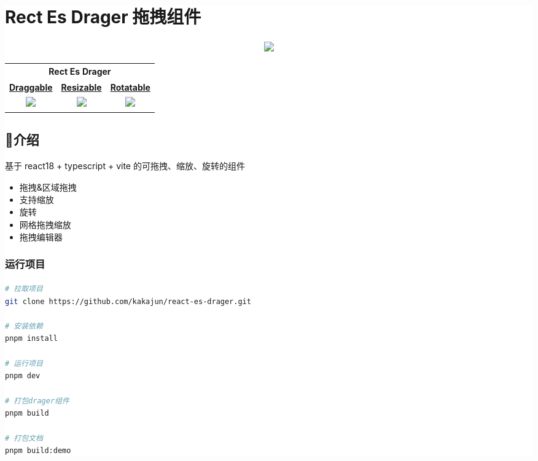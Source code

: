 # Rect Es Drager 拖拽组件

<p align="middle" ><img width="100" src="https://kakajun.github.io/react-es-drager/logo/logo.png"/></p>

<table width="100%" align="center">
<tr>
<th colspan="4">Rect Es Drager</th>
</tr>
<tr>
<td align="center"><a href="https://kakajun.github.io/react-es-drager/"><strong>Draggable</strong></a></td>
<td align="center"><a href="https://kakajun.github.io/react-es-drager/"><strong>Resizable</strong></a></td>
<td align="center"><a href="https://kakajun.github.io/react-es-drager/"><strong>Rotatable</strong></a></td>
</tr>
<tr>
<td align="center">
<img src="https://kakajun.github.io/react-es-drager//static/draggable.gif" />
</td>
<td align="center">
<img src="https://kakajun.github.io/react-es-drager//static/resizable.gif" />
</td>
<td align="center">
<img src="https://kakajun.github.io/react-es-drager//static/rotatable.gif" />
</td>
</tr>
</table>

## 🌈介绍

基于 react18 + typescript + vite 的可拖拽、缩放、旋转的组件

- 拖拽&区域拖拽
- 支持缩放
- 旋转
- 网格拖拽缩放
- 拖拽编辑器

### 运行项目

```sh
# 拉取项目
git clone https://github.com/kakajun/react-es-drager.git

# 安装依赖
pnpm install

# 运行项目
pnpm dev

# 打包drager组件
pnpm build

# 打包文档
pnpm build:demo
```
